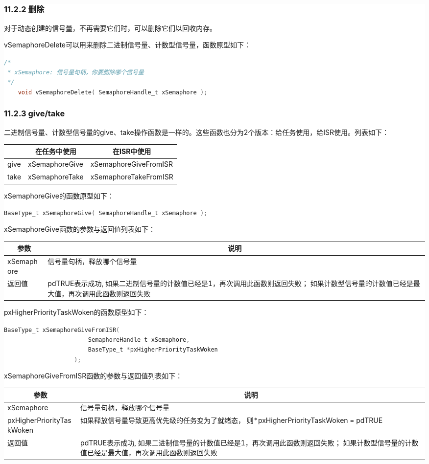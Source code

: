 
### 11.2.2 删除

对于动态创建的信号量，不再需要它们时，可以删除它们以回收内存。

vSemaphoreDelete可以用来删除二进制信号量、计数型信号量，函数原型如下：

```c
/*
 * xSemaphore: 信号量句柄，你要删除哪个信号量
 */
    void vSemaphoreDelete( SemaphoreHandle_t xSemaphore );
```

### 11.2.3 give/take

二进制信号量、计数型信号量的give、take操作函数是一样的。这些函数也分为2个版本：给任务使用，给ISR使用。列表如下：

|      | **在任务中使用** | **在ISR中使用**       |
|  ---- |  ---------------- |  --------------------- |
| give | xSemaphoreGive   | xSemaphoreGiveFromISR |
| take | xSemaphoreTake   | xSemaphoreTakeFromISR |

xSemaphoreGive的函数原型如下：

```c
BaseType_t xSemaphoreGive( SemaphoreHandle_t xSemaphore );
```

xSemaphoreGive函数的参数与返回值列表如下：

| **参数**   | **说明**                                                     |
|  ---------- |  ------------------------------------------------------------ |
| xSemaphore | 信号量句柄，释放哪个信号量                                   |
| 返回值     | pdTRUE表示成功, 如果二进制信号量的计数值已经是1，再次调用此函数则返回失败； 如果计数型信号量的计数值已经是最大值，再次调用此函数则返回失败 |

pxHigherPriorityTaskWoken的函数原型如下：

```c
BaseType_t xSemaphoreGiveFromISR(
                        SemaphoreHandle_t xSemaphore,
                        BaseType_t *pxHigherPriorityTaskWoken
                    );
```

xSemaphoreGiveFromISR函数的参数与返回值列表如下：

| **参数**                  | **说明**                                                     |
|  ------------------------- |  ------------------------------------------------------------ |
| xSemaphore                | 信号量句柄，释放哪个信号量                                   |
| pxHigherPriorityTaskWoken | 如果释放信号量导致更高优先级的任务变为了就绪态， 则*pxHigherPriorityTaskWoken = pdTRUE |
| 返回值                    | pdTRUE表示成功, 如果二进制信号量的计数值已经是1，再次调用此函数则返回失败； 如果计数型信号量的计数值已经是最大值，再次调用此函数则返回失败 |
